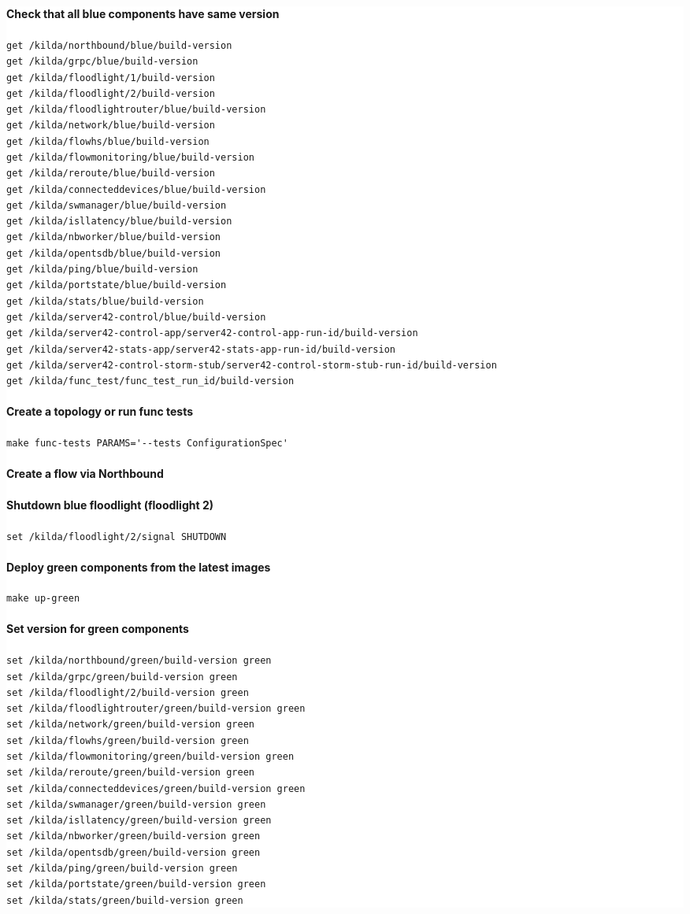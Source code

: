 
#### Check that all blue components have same version

```
get /kilda/northbound/blue/build-version
get /kilda/grpc/blue/build-version
get /kilda/floodlight/1/build-version
get /kilda/floodlight/2/build-version
get /kilda/floodlightrouter/blue/build-version
get /kilda/network/blue/build-version
get /kilda/flowhs/blue/build-version
get /kilda/flowmonitoring/blue/build-version
get /kilda/reroute/blue/build-version
get /kilda/connecteddevices/blue/build-version
get /kilda/swmanager/blue/build-version
get /kilda/isllatency/blue/build-version
get /kilda/nbworker/blue/build-version
get /kilda/opentsdb/blue/build-version
get /kilda/ping/blue/build-version
get /kilda/portstate/blue/build-version
get /kilda/stats/blue/build-version
get /kilda/server42-control/blue/build-version
get /kilda/server42-control-app/server42-control-app-run-id/build-version
get /kilda/server42-stats-app/server42-stats-app-run-id/build-version
get /kilda/server42-control-storm-stub/server42-control-storm-stub-run-id/build-version
get /kilda/func_test/func_test_run_id/build-version
```

#### Create a topology or run func tests

```
make func-tests PARAMS='--tests ConfigurationSpec'
```

#### Create a flow via Northbound


#### Shutdown blue floodlight (floodlight 2)

```
set /kilda/floodlight/2/signal SHUTDOWN
```

#### Deploy green components from the latest images

```
make up-green
```

#### Set version for green components

```
set /kilda/northbound/green/build-version green
set /kilda/grpc/green/build-version green
set /kilda/floodlight/2/build-version green
set /kilda/floodlightrouter/green/build-version green
set /kilda/network/green/build-version green
set /kilda/flowhs/green/build-version green
set /kilda/flowmonitoring/green/build-version green
set /kilda/reroute/green/build-version green
set /kilda/connecteddevices/green/build-version green
set /kilda/swmanager/green/build-version green
set /kilda/isllatency/green/build-version green
set /kilda/nbworker/green/build-version green
set /kilda/opentsdb/green/build-version green
set /kilda/ping/green/build-version green
set /kilda/portstate/green/build-version green
set /kilda/stats/green/build-version green
```